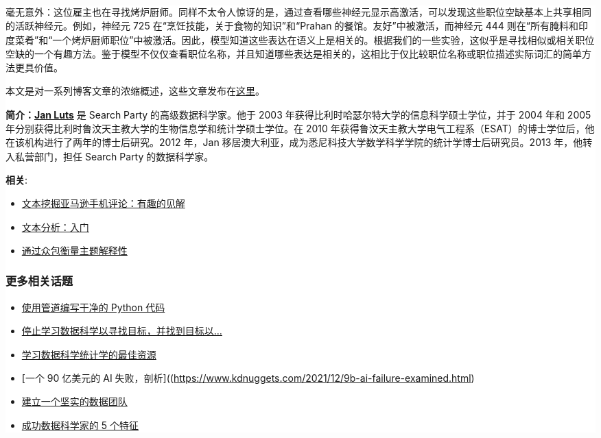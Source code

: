 毫无意外：这位雇主也在寻找烤炉厨师。同样不太令人惊讶的是，通过查看哪些神经元显示高激活，可以发现这些职位空缺基本上共享相同的活跃神经元。例如，神经元 725 在“烹饪技能，关于食物的知识”和“Prahan 的餐馆。友好”中被激活，而神经元 444 则在“所有腌料和印度菜肴”和“一个烤炉厨师职位”中被激活。因此，模型知道这些表达在语义上是相关的。根据我们的一些实验，这似乎是寻找相似或相关职位空缺的一个有趣方法。鉴于模型不仅仅查看职位名称，并且知道哪些表达是相关的，这相比于仅比较职位名称或职位描述实际词汇的简单方法更具价值。

本文是对一系列博客文章的浓缩概述，这些文章发布在[这里](https://www.searchparty.com/blog/using-deep-learning-extract-knowledge-job-descriptions-introduction-p1/)。

**简介：[Jan Luts](https://www.linkedin.com/in/jan-luts-5a75a76/)** 是 Search Party 的高级数据科学家。他于 2003 年获得比利时哈瑟尔特大学的信息科学硕士学位，并于 2004 年和 2005 年分别获得比利时鲁汶天主教大学的生物信息学和统计学硕士学位。在 2010 年获得鲁汶天主教大学电气工程系（ESAT）的博士学位后，他在该机构进行了两年的博士后研究。2012 年，Jan 移居澳大利亚，成为悉尼科技大学数学科学学院的统计学博士后研究员。2013 年，他转入私营部门，担任 Search Party 的数据科学家。

**相关**:

+   [文本挖掘亚马逊手机评论：有趣的见解](/2017/01/data-mining-amazon-mobile-phone-reviews-interesting-insights.html)

+   [文本分析：入门](/2017/03/text-analytics-primer.html)

+   [通过众包衡量主题解释性](/2016/11/measuring-topic-interpretability-crowdsourcing.html)

### 更多相关话题

+   [使用管道编写干净的 Python 代码](https://www.kdnuggets.com/2021/12/write-clean-python-code-pipes.html)

+   [停止学习数据科学以寻找目标，并找到目标以…](https://www.kdnuggets.com/2021/12/stop-learning-data-science-find-purpose.html)

+   [学习数据科学统计学的最佳资源](https://www.kdnuggets.com/2021/12/springboard-top-resources-learn-data-science-statistics.html)

+   [一个 90 亿美元的 AI 失败，剖析]((https://www.kdnuggets.com/2021/12/9b-ai-failure-examined.html)

+   [建立一个坚实的数据团队](https://www.kdnuggets.com/2021/12/build-solid-data-team.html)

+   [成功数据科学家的 5 个特征](https://www.kdnuggets.com/2021/12/5-characteristics-successful-data-scientist.html)

